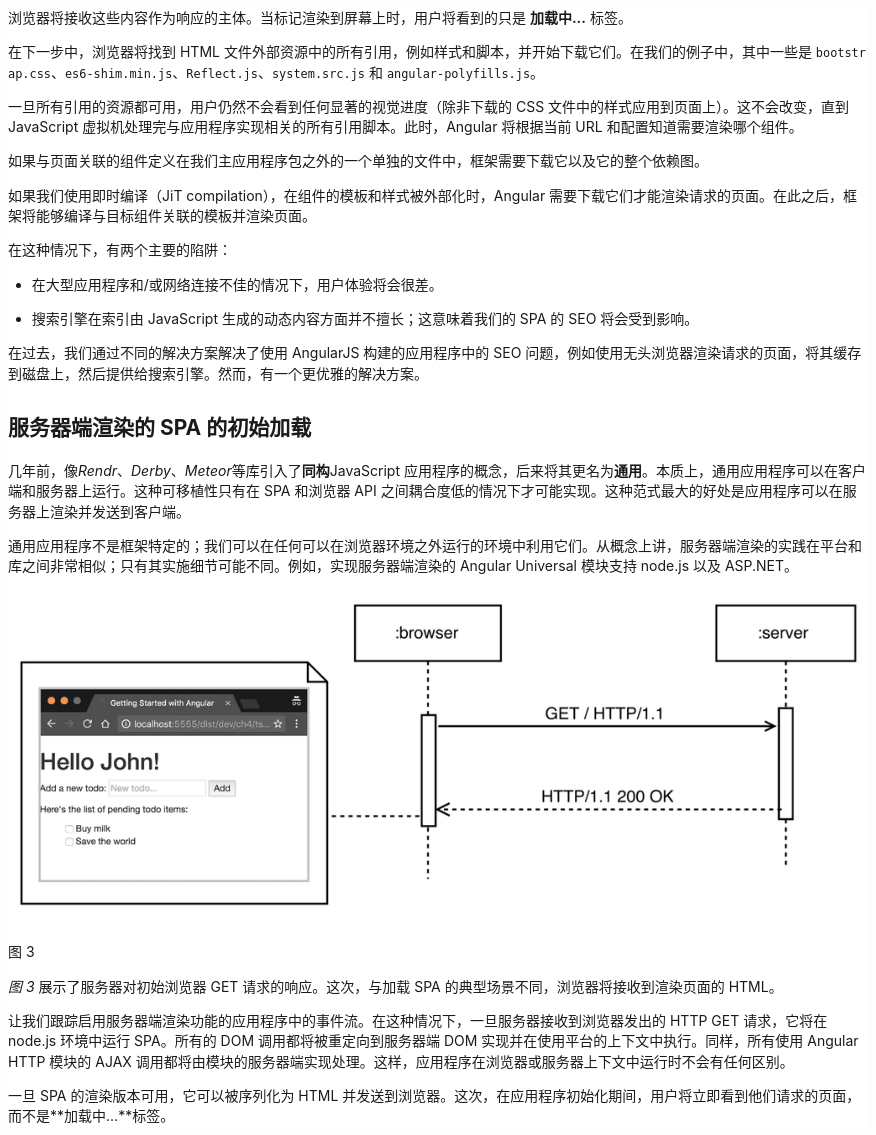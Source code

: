 浏览器将接收这些内容作为响应的主体。当标记渲染到屏幕上时，用户将看到的只是 **加载中...** 标签。

在下一步中，浏览器将找到 HTML 文件外部资源中的所有引用，例如样式和脚本，并开始下载它们。在我们的例子中，其中一些是 `bootstrap.css`、`es6-shim.min.js`、`Reflect.js`、`system.src.js` 和 `angular-polyfills.js`。

一旦所有引用的资源都可用，用户仍然不会看到任何显著的视觉进度（除非下载的 CSS 文件中的样式应用到页面上）。这不会改变，直到 JavaScript 虚拟机处理完与应用程序实现相关的所有引用脚本。此时，Angular 将根据当前 URL 和配置知道需要渲染哪个组件。

如果与页面关联的组件定义在我们主应用程序包之外的一个单独的文件中，框架需要下载它以及它的整个依赖图。

如果我们使用即时编译（JiT compilation），在组件的模板和样式被外部化时，Angular 需要下载它们才能渲染请求的页面。在此之后，框架将能够编译与目标组件关联的模板并渲染页面。

在这种情况下，有两个主要的陷阱：

+   在大型应用程序和/或网络连接不佳的情况下，用户体验将会很差。

+   搜索引擎在索引由 JavaScript 生成的动态内容方面并不擅长；这意味着我们的 SPA 的 SEO 将会受到影响。

在过去，我们通过不同的解决方案解决了使用 AngularJS 构建的应用程序中的 SEO 问题，例如使用无头浏览器渲染请求的页面，将其缓存到磁盘上，然后提供给搜索引擎。然而，有一个更优雅的解决方案。

## 服务器端渲染的 SPA 的初始加载

几年前，像*Rendr*、*Derby*、*Meteor*等库引入了**同构**JavaScript 应用程序的概念，后来将其更名为**通用**。本质上，通用应用程序可以在客户端和服务器上运行。这种可移植性只有在 SPA 和浏览器 API 之间耦合度低的情况下才可能实现。这种范式最大的好处是应用程序可以在服务器上渲染并发送到客户端。

通用应用程序不是框架特定的；我们可以在任何可以在浏览器环境之外运行的环境中利用它们。从概念上讲，服务器端渲染的实践在平台和库之间非常相似；只有其实施细节可能不同。例如，实现服务器端渲染的 Angular Universal 模块支持 node.js 以及 ASP.NET。

![使用服务器端渲染的 SPA 的初始加载](img/3-3.jpg)

图 3

*图 3* 展示了服务器对初始浏览器 GET 请求的响应。这次，与加载 SPA 的典型场景不同，浏览器将接收到渲染页面的 HTML。

让我们跟踪启用服务器端渲染功能的应用程序中的事件流。在这种情况下，一旦服务器接收到浏览器发出的 HTTP GET 请求，它将在 node.js 环境中运行 SPA。所有的 DOM 调用都将被重定向到服务器端 DOM 实现并在使用平台的上下文中执行。同样，所有使用 Angular HTTP 模块的 AJAX 调用都将由模块的服务器端实现处理。这样，应用程序在浏览器或服务器上下文中运行时不会有任何区别。

一旦 SPA 的渲染版本可用，它可以被序列化为 HTML 并发送到浏览器。这次，在应用程序初始化期间，用户将立即看到他们请求的页面，而不是**加载中...**标签。
